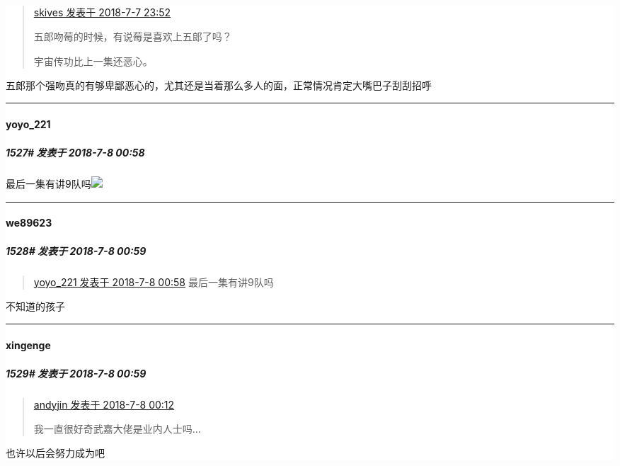 

<blockquote><a href="httphttps://bbs.saraba1st.com/2b/forum.php?mod=redirect&amp;goto=findpost&amp;pid=40254966&amp;ptid=1722710" target="_blank">skives 发表于 2018-7-7 23:52</a>

五郎吻莓的时候，有说莓是喜欢上五郎了吗？


宇宙传功比上一集还恶心。</blockquote>
五郎那个强吻真的有够卑鄙恶心的，尤其还是当着那么多人的面，正常情况肯定大嘴巴子刮刮招呼







*****

####  yoyo_221  
##### 1527#       发表于 2018-7-8 00:58




最后一集有讲9队吗<img src="https://static.saraba1st.com/image/smiley/face2017/001.png" referrerpolicy="no-referrer">







*****

####  we89623  
##### 1528#       发表于 2018-7-8 00:59



<blockquote><a href="httphttps://bbs.saraba1st.com/2b/forum.php?mod=redirect&amp;goto=findpost&amp;pid=40255798&amp;ptid=1722710" target="_blank">yoyo_221 发表于 2018-7-8 00:58</a>
最后一集有讲9队吗</blockquote>
不知道的孩子







*****

####  xingenge  
##### 1529#       发表于 2018-7-8 00:59



<blockquote><a href="httphttps://bbs.saraba1st.com/2b/forum.php?mod=redirect&amp;goto=findpost&amp;pid=40255245&amp;ptid=1722710" target="_blank">andyjin 发表于 2018-7-8 00:12</a>

我一直很好奇武嘉大佬是业内人士吗…</blockquote>
也许以后会努力成为吧





